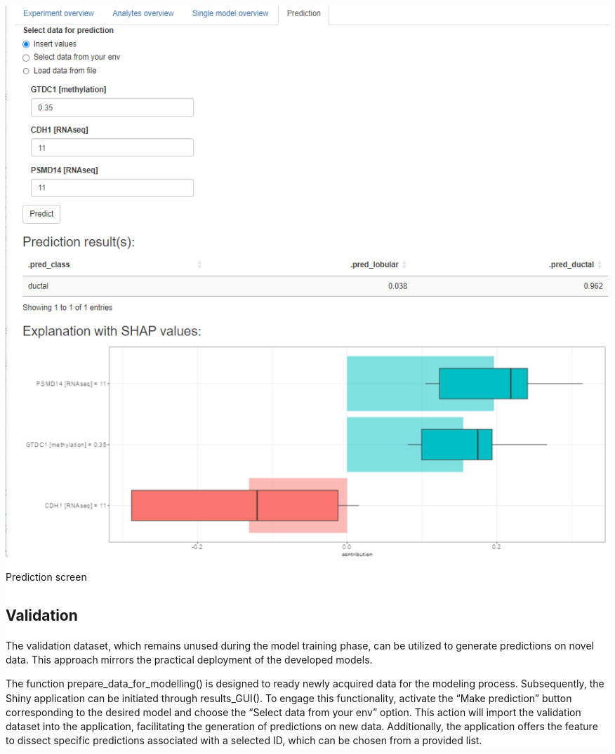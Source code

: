 <img src="man/shiny_screenshots/prediction.png"
alt="Prediction screen" />
<figcaption aria-hidden="true">Prediction screen</figcaption>
</figure>

## Validation

The validation dataset, which remains unused during the model training
phase, can be utilized to generate predictions on novel data. This
approach mirrors the practical deployment of the developed models.

The function prepare_data_for_modelling() is designed to ready newly
acquired data for the modeling process. Subsequently, the Shiny
application can be initiated through results_GUI(). To engage this
functionality, activate the “Make prediction” button corresponding to
the desired model and choose the “Select data from your env” option.
This action will import the validation dataset into the application,
facilitating the generation of predictions on new data. Additionally,
the application offers the feature to dissect specific predictions
associated with a selected ID, which can be chosen from a provided list.
